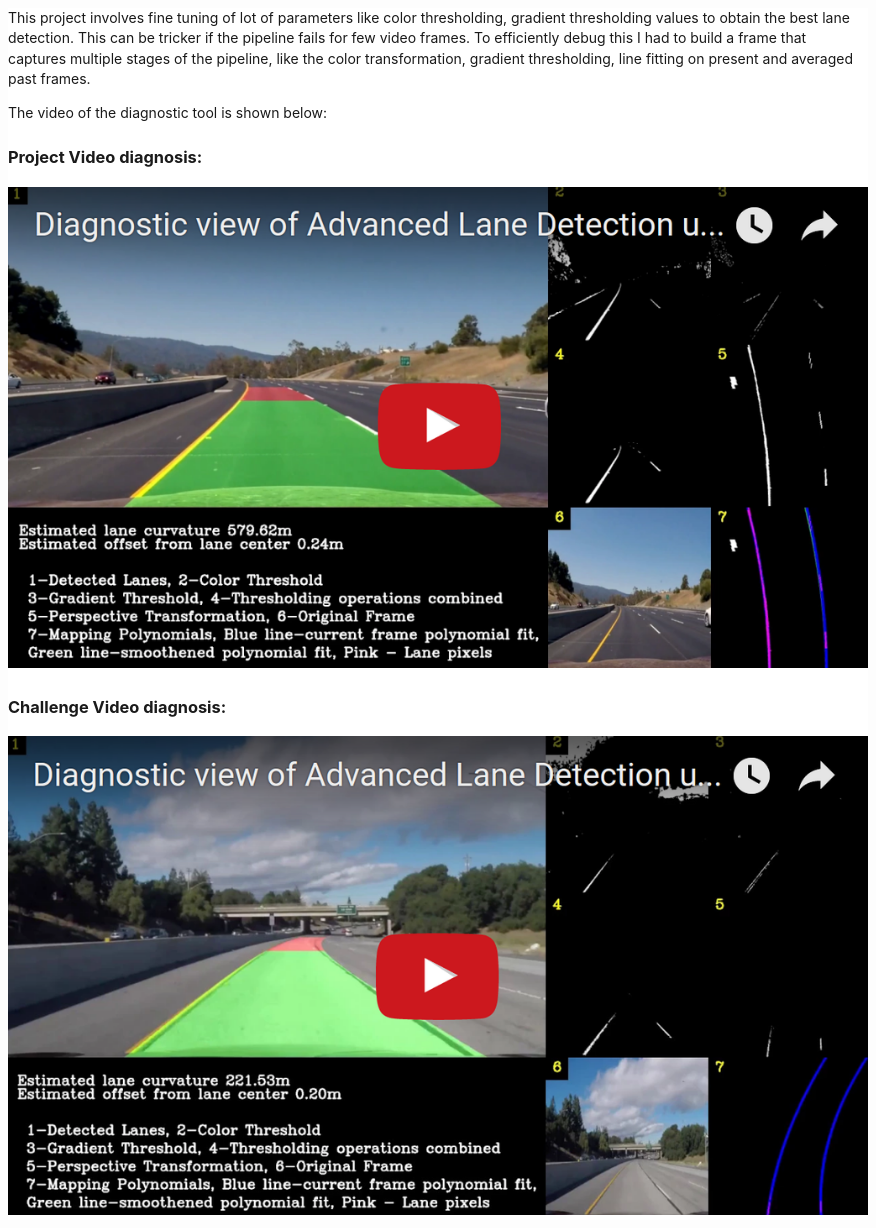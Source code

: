 This project involves fine tuning of lot of parameters like color thresholding, gradient thresholding values to obtain the best lane detection. This can be tricker if the pipeline fails for few video frames. To efficiently debug this I had to build a frame that captures multiple stages of the pipeline, like the color transformation, gradient thresholding, line fitting on present and averaged past frames.

The video of the diagnostic tool is shown below:

### Project Video diagnosis:

[![Track 2 - Test arena](output_images/yP1d.png)](https://www.youtube.com/watch?v=iKnfenrFFSo "Project Video diagnosis")

### Challenge Video diagnosis:

[![Track 2 - Test arena](output_images/yP2d.png)](https://www.youtube.com/watch?v=ZXkcbAebiuE "Challenge Video diagnosis")
